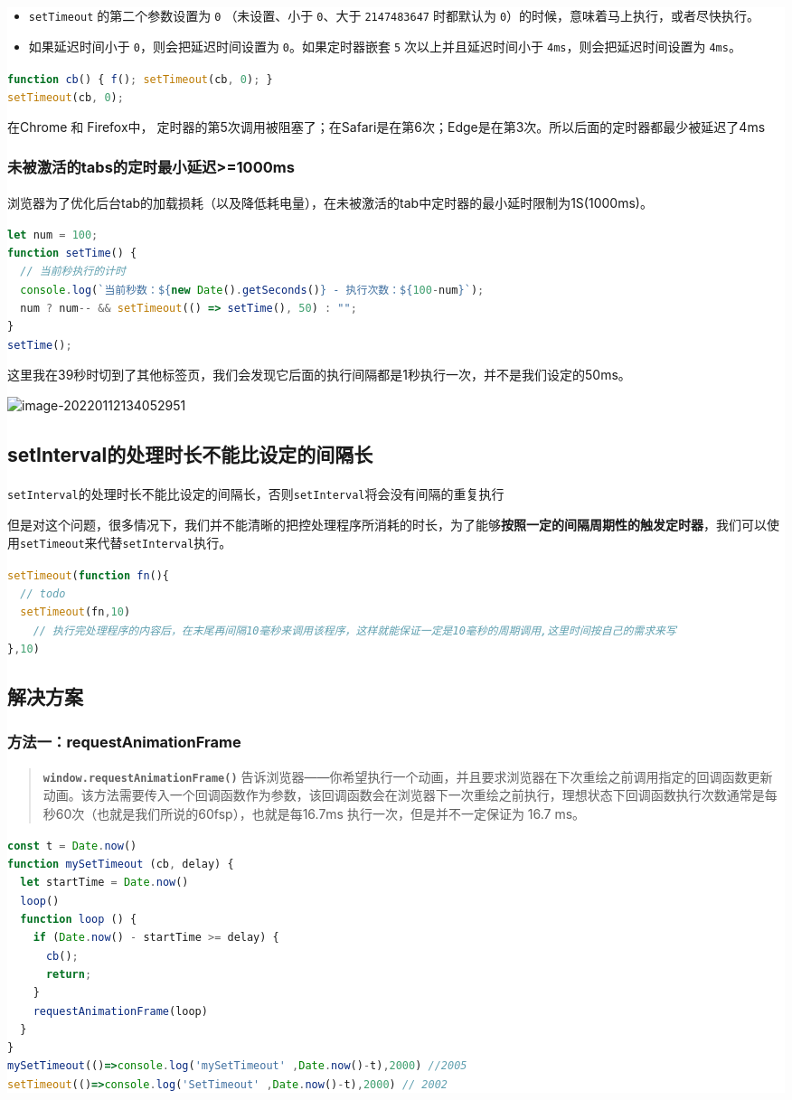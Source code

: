 - `setTimeout` 的第二个参数设置为 `0` （未设置、小于 `0`、大于 `2147483647` 时都默认为 `0`）的时候，意味着马上执行，或者尽快执行。

- 如果延迟时间小于 `0`，则会把延迟时间设置为 `0`。如果定时器嵌套 `5` 次以上并且延迟时间小于 `4ms`，则会把延迟时间设置为 `4ms`。

```js
function cb() { f(); setTimeout(cb, 0); }
setTimeout(cb, 0);
```

在Chrome 和 Firefox中， 定时器的第5次调用被阻塞了；在Safari是在第6次；Edge是在第3次。所以后面的定时器都最少被延迟了4ms

### 未被激活的tabs的定时最小延迟>=1000ms

浏览器为了优化后台tab的加载损耗（以及降低耗电量），在未被激活的tab中定时器的最小延时限制为1S(1000ms)。

```js
let num = 100;
function setTime() {
  // 当前秒执行的计时
  console.log(`当前秒数：${new Date().getSeconds()} - 执行次数：${100-num}`);
  num ? num-- && setTimeout(() => setTime(), 50) : "";
}
setTime();
```

这里我在39秒时切到了其他标签页，我们会发现它后面的执行间隔都是1秒执行一次，并不是我们设定的50ms。

![image-20220112134052951](/Users/admin/Documents/宋瑶/study_pic/8/settimeout2.png)

## setInterval的处理时长不能比设定的间隔长

`setInterval`的处理时长不能比设定的间隔长，否则`setInterval`将会没有间隔的重复执行

但是对这个问题，很多情况下，我们并不能清晰的把控处理程序所消耗的时长，为了能够**按照一定的间隔周期性的触发定时器**，我们可以使用`setTimeout`来代替`setInterval`执行。

```js
setTimeout(function fn(){
  // todo
  setTimeout(fn,10)
    // 执行完处理程序的内容后，在末尾再间隔10毫秒来调用该程序，这样就能保证一定是10毫秒的周期调用,这里时间按自己的需求来写
},10)
```

## 解决方案

### 方法一：requestAnimationFrame

> **`window.requestAnimationFrame()`** 告诉浏览器——你希望执行一个动画，并且要求浏览器在下次重绘之前调用指定的回调函数更新动画。该方法需要传入一个回调函数作为参数，该回调函数会在浏览器下一次重绘之前执行，理想状态下回调函数执行次数通常是每秒60次（也就是我们所说的60fsp），也就是每16.7ms 执行一次，但是并不一定保证为 16.7 ms。

```js
const t = Date.now()
function mySetTimeout (cb, delay) {
  let startTime = Date.now()
  loop()
  function loop () {
    if (Date.now() - startTime >= delay) {
      cb();
      return;
    }
    requestAnimationFrame(loop)
  }
}
mySetTimeout(()=>console.log('mySetTimeout' ,Date.now()-t),2000) //2005
setTimeout(()=>console.log('SetTimeout' ,Date.now()-t),2000) // 2002
```
